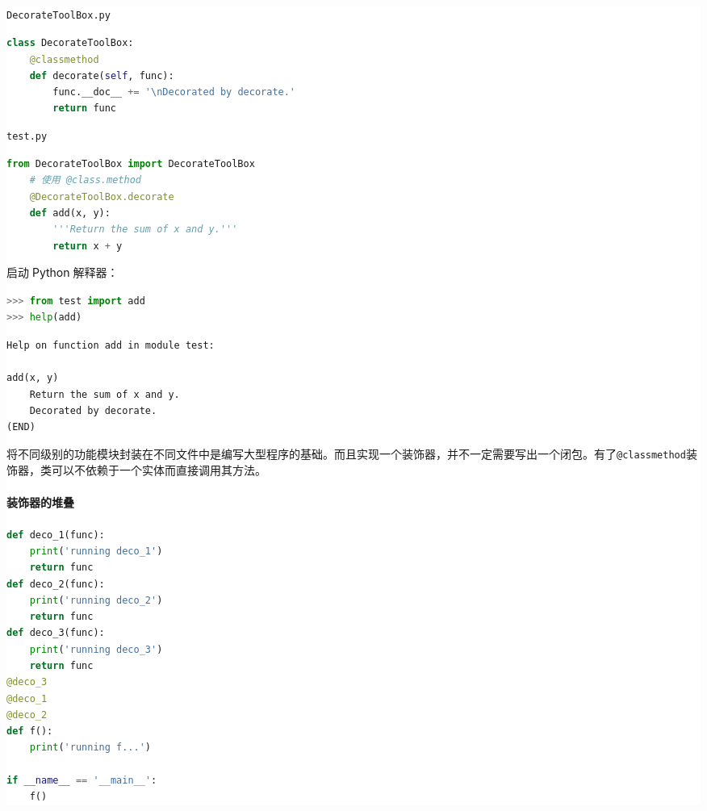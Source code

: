 `DecorateToolBox.py`

```python
class DecorateToolBox:
	@classmethod
    def decorate(self, func):
        func.__doc__ += '\nDecorated by decorate.'
        return func
```

`test.py`

```python
from DecorateToolBox import DecorateToolBox
	# 使用 @class.method
	@DecorateToolBox.decorate
    def add(x, y):
        '''Return the sum of x and y.'''
        return x + y 
```

启动 Python 解释器：

```python
>>> from test import add
>>> help(add)
```

```
Help on function add in module test:

add(x, y)
	Return the sum of x and y.
	Decorated by decorate.
(END) 
```

将不同级别的功能模块封装在不同文件中是编写大型程序的基础。而且实现一个装饰器，并不一定需要写出一个闭包。有了`@classmethod`装饰器，类可以不依赖于一个实体而直接调用其方法。

#### 装饰器的堆叠

```python
def deco_1(func):
    print('running deco_1')
    return func
def deco_2(func):
    print('running deco_2')
    return func
def deco_3(func):
    print('running deco_3')
    return func
@deco_3
@deco_1
@deco_2
def f():
    print('running f...')
    
if __name__ == '__main__':
    f()
```
